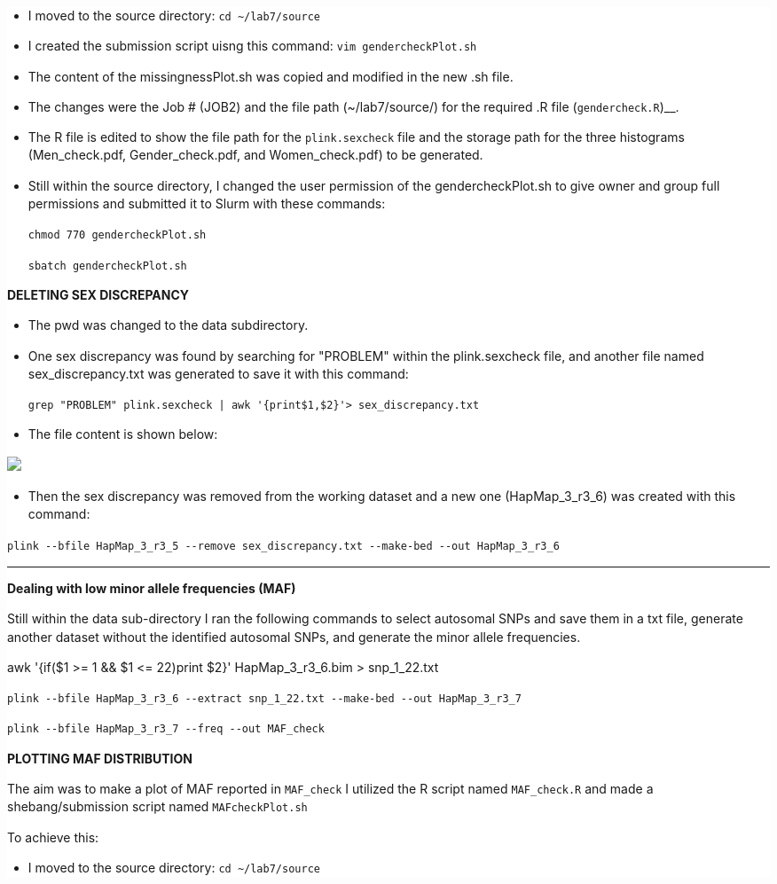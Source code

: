 - I moved to the source directory:
    `cd ~/lab7/source`
 
- I created the submission script uisng this command: `vim gendercheckPlot.sh`

- The content of the missingnessPlot.sh was copied and modified in the new .sh file. 

- The changes were the Job # (JOB2) and the file path (~/lab7/source/) for the required .R file (`gendercheck.R`)__.

- The R file is edited to show the file path for the `plink.sexcheck` file and the storage path for the three histograms (Men_check.pdf, Gender_check.pdf, and Women_check.pdf) to be generated.

- Still within the source directory, I changed the user permission of the gendercheckPlot.sh to give owner and group full permissions and submitted it to Slurm with these commands:

    `chmod 770 gendercheckPlot.sh`
    
    `sbatch gendercheckPlot.sh`

__DELETING SEX DISCREPANCY__

- The pwd was changed to the data subdirectory. 
- One sex discrepancy was found by searching for "PROBLEM" within the plink.sexcheck file, and another file named sex_discrepancy.txt was generated to save it with this command:

    `grep "PROBLEM" plink.sexcheck | awk '{print$1,$2}'> sex_discrepancy.txt`

- The file content is shown below:

![](https://uchicago.box.com/shared/static/zydezrzi1lip0fq0yse4rtthg3uq05kd.png)

- Then the sex discrepancy was removed from the working dataset and a new one (HapMap_3_r3_6) was created with this command:

`plink --bfile HapMap_3_r3_5 --remove sex_discrepancy.txt --make-bed --out HapMap_3_r3_6`

***
__Dealing with low minor allele frequencies (MAF)__

Still within the data sub-directory I ran the following commands to select autosomal SNPs and save them in a txt file, generate another dataset without the identified autosomal SNPs, and generate the minor allele frequencies.

  awk '{if($1 >= 1 && $1 <= 22)print $2}' HapMap_3_r3_6.bim > snp_1_22.txt 

  `plink --bfile HapMap_3_r3_6 --extract snp_1_22.txt --make-bed --out HapMap_3_r3_7`

  `plink --bfile HapMap_3_r3_7 --freq --out MAF_check`


__PLOTTING MAF DISTRIBUTION__

The aim was to make a plot of MAF reported in `MAF_check`
I utilized the R script named `MAF_check.R` and made a shebang/submission script named `MAFcheckPlot.sh`

To achieve this:

- I moved to the source directory:
    `cd ~/lab7/source`
 